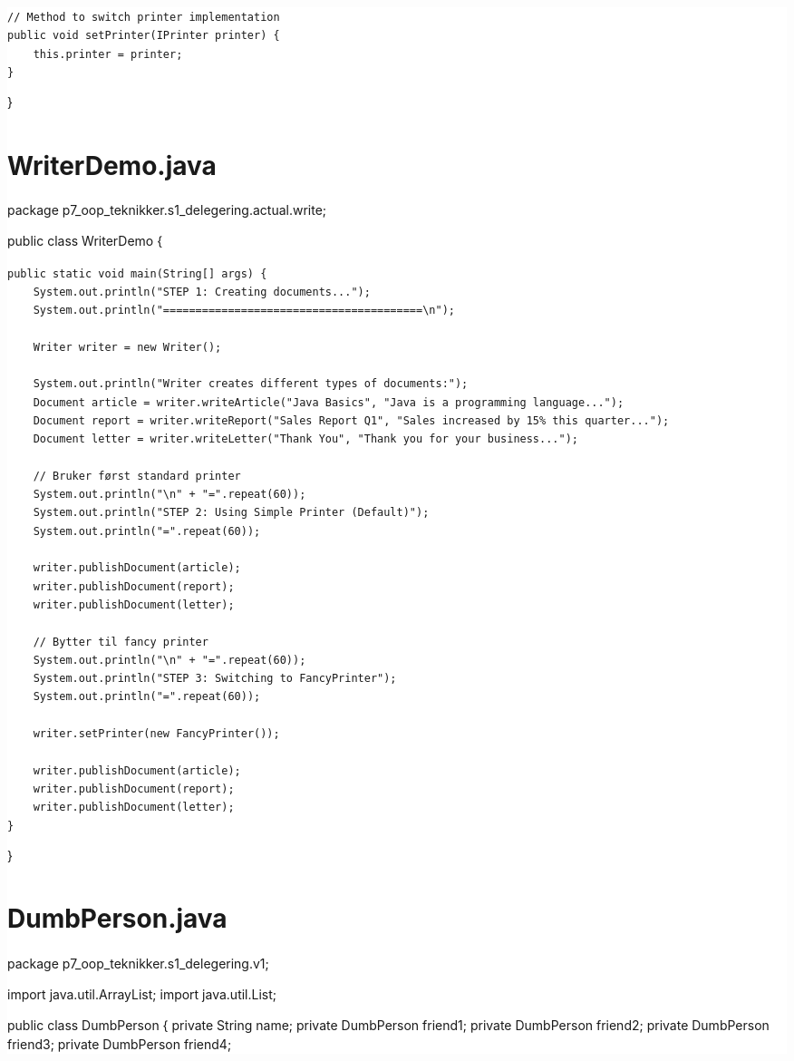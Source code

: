 	// Method to switch printer implementation
	public void setPrinter(IPrinter printer) {
		this.printer = printer;
	}
}

# WriterDemo.java

package p7_oop_teknikker.s1_delegering.actual.write;

public class WriterDemo {

	public static void main(String[] args) {
		System.out.println("STEP 1: Creating documents...");
		System.out.println("========================================\n");

		Writer writer = new Writer();

		System.out.println("Writer creates different types of documents:");
		Document article = writer.writeArticle("Java Basics", "Java is a programming language...");
		Document report = writer.writeReport("Sales Report Q1", "Sales increased by 15% this quarter...");
		Document letter = writer.writeLetter("Thank You", "Thank you for your business...");

		// Bruker først standard printer
		System.out.println("\n" + "=".repeat(60));
		System.out.println("STEP 2: Using Simple Printer (Default)");
		System.out.println("=".repeat(60));

		writer.publishDocument(article);
		writer.publishDocument(report);
		writer.publishDocument(letter);

		// Bytter til fancy printer
		System.out.println("\n" + "=".repeat(60));
		System.out.println("STEP 3: Switching to FancyPrinter");
		System.out.println("=".repeat(60));

		writer.setPrinter(new FancyPrinter());

		writer.publishDocument(article);
		writer.publishDocument(report);
		writer.publishDocument(letter);
	}
}

# DumbPerson.java

package p7_oop_teknikker.s1_delegering.v1;

import java.util.ArrayList;
import java.util.List;

public class DumbPerson {
	private String name;
	private DumbPerson friend1;
	private DumbPerson friend2;
	private DumbPerson friend3;
	private DumbPerson friend4;
